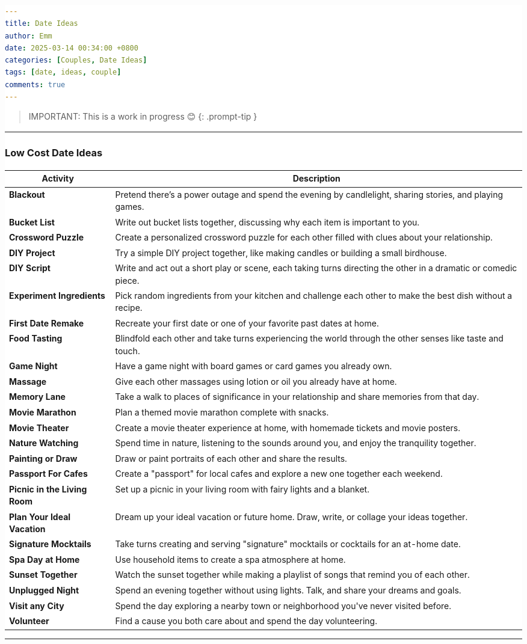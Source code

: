 ```yaml
---
title: Date Ideas
author: Emm
date: 2025-03-14 00:34:00 +0800
categories: [Couples, Date Ideas]
tags: [date, ideas, couple]
comments: true
---
```


> IMPORTANT: This is a work in progress 😊
{: .prompt-tip }


---

### **Low Cost Date Ideas**

| Activity                 | Description |
|--------------------------|------------|
| **Blackout**            | Pretend there’s a power outage and spend the evening by candlelight, sharing stories, and playing games. |
| **Bucket List**         | Write out bucket lists together, discussing why each item is important to you. |
| **Crossword Puzzle**    | Create a personalized crossword puzzle for each other filled with clues about your relationship. |
| **DIY Project**         | Try a simple DIY project together, like making candles or building a small birdhouse. |
| **DIY Script**         | Write and act out a short play or scene, each taking turns directing the other in a dramatic or comedic piece. |
| **Experiment Ingredients** | Pick random ingredients from your kitchen and challenge each other to make the best dish without a recipe. |
| **First Date Remake**    | Recreate your first date or one of your favorite past dates at home. |
| **Food Tasting**       | Blindfold each other and take turns experiencing the world through the other senses like taste and touch. |
| **Game Night**          | Have a game night with board games or card games you already own. |
| **Massage**             | Give each other massages using lotion or oil you already have at home. |
| **Memory Lane**         | Take a walk to places of significance in your relationship and share memories from that day. |
| **Movie Marathon**       | Plan a themed movie marathon complete with snacks. |
| **Movie Theater**       | Create a movie theater experience at home, with homemade tickets and movie posters. |
| **Nature Watching**     | Spend time in nature, listening to the sounds around you, and enjoy the tranquility together. |
| **Painting or Draw**     | Draw or paint portraits of each other and share the results. |
| **Passport For Cafes**   | Create a "passport" for local cafes and explore a new one together each weekend. |
| **Picnic in the Living Room** | Set up a picnic in your living room with fairy lights and a blanket. |
| **Plan Your Ideal Vacation** | Dream up your ideal vacation or future home. Draw, write, or collage your ideas together. |
| **Signature Mocktails**  | Take turns creating and serving "signature" mocktails or cocktails for an at-home date. |
| **Spa Day at Home**     | Use household items to create a spa atmosphere at home. |
| **Sunset Together**      | Watch the sunset together while making a playlist of songs that remind you of each other. |
| **Unplugged Night**     | Spend an evening together without using lights. Talk, and share your dreams and goals. |
| **Visit any City**       | Spend the day exploring a nearby town or neighborhood you've never visited before. |
| **Volunteer**          | Find a cause you both care about and spend the day volunteering. |

---